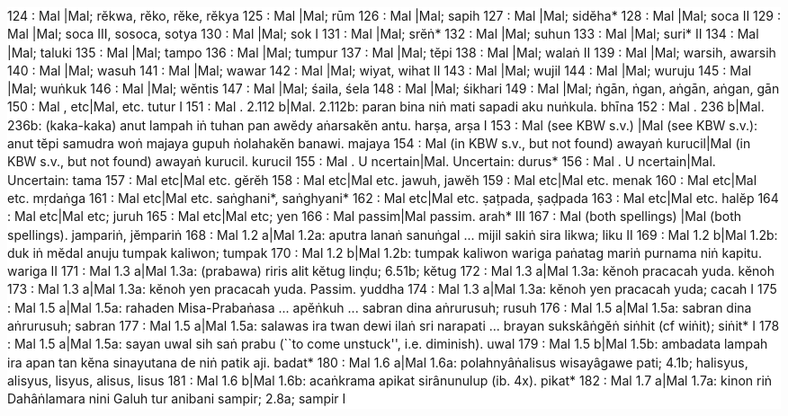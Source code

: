 124 : Mal   |Mal;  rĕkwa, rĕko, rĕke, rĕkya
125 : Mal   |Mal;  rūm
126 : Mal   |Mal;  sapih
127 : Mal   |Mal;  sidĕha*
128 : Mal   |Mal;  soca II
129 : Mal   |Mal;  soca III, sosoca, sotya
130 : Mal   |Mal;  sok I
131 : Mal   |Mal;  srĕṅ*
132 : Mal   |Mal;  suhun
133 : Mal   |Mal;  suri* II
134 : Mal   |Mal;  taluki
135 : Mal   |Mal;  tampo
136 : Mal   |Mal;  tumpur
137 : Mal   |Mal;  tĕpi
138 : Mal   |Mal;  walaṅ II
139 : Mal   |Mal;  warsih, awarsih
140 : Mal   |Mal;  wasuh
141 : Mal   |Mal;  wawar
142 : Mal   |Mal;  wiyat, wihat II
143 : Mal   |Mal;  wujil
144 : Mal   |Mal;  wuruju
145 : Mal   |Mal;  wuṅkuk
146 : Mal   |Mal;  wĕntis
147 : Mal   |Mal;  śaila, śela
148 : Mal   |Mal;  śikhari
149 : Mal   |Mal;  ṅgān, ṅgan, aṅgān, aṅgan, gān
150 : Mal ,  etc|Mal, etc.  tutur I
151 : Mal . 2.112 b|Mal. 2.112b: paran bina niṅ mati sapadi aku nuṅkula.  bhīna
152 : Mal . 236 b|Mal. 236b: (kaka-kaka) anut lampah iṅ tuhan pan awĕdy aṅarsakĕn antu.  harṣa, arṣa I
153 : Mal (see KBW s.v.) |Mal (see KBW s.v.): anut tĕpi samudra woṅ majaya gupuh ṅolahakĕn banawi.  majaya
154 : Mal (in KBW s.v., but not found) awayaṅ  kurucil|Mal (in KBW s.v., but not found) awayaṅ kurucil.  kurucil
155 : Mal . U ncertain|Mal. Uncertain:  durus*
156 : Mal . U ncertain|Mal. Uncertain:  tama
157 : Mal  etc|Mal etc.  gĕrĕh
158 : Mal  etc|Mal etc.  jawuh, jawĕh
159 : Mal  etc|Mal etc.  menak
160 : Mal  etc|Mal etc.  mṛdaṅga
161 : Mal  etc|Mal etc.  saṅghani*, saṅghyani*
162 : Mal  etc|Mal etc.  ṣaṭpada, ṣaḍpada
163 : Mal  etc|Mal etc. halĕp
164 : Mal  etc|Mal etc;  juruh
165 : Mal  etc|Mal etc;  yen
166 : Mal  passim|Mal passim. arah* III
167 : Mal (both spellings) |Mal (both spellings).  jampariṅ, jĕmpariṅ
168 : Mal 1.2 a|Mal 1.2a: aputra lanaṅ sanuṅgal ... mijil sakiṅ sira likwa;  liku II
169 : Mal 1.2 b|Mal 1.2b: duk iṅ mĕdal anuju tumpak kaliwon;  tumpak
170 : Mal 1.2 b|Mal 1.2b: tumpak kaliwon wariga paṅatag mariṅ purnama niṅ kapitu.  wariga II
171 : Mal 1.3 a|Mal 1.3a: (prabawa) riris alit kĕtug linḍu; 6.51b;  kĕtug
172 : Mal 1.3 a|Mal 1.3a: kĕnoh pracacah yuda.  kĕnoh
173 : Mal 1.3 a|Mal 1.3a: kĕnoh yen pracacah yuda. Passim.  yuddha
174 : Mal 1.3 a|Mal 1.3a: kĕnoh yen pracacah yuda;  cacah I
175 : Mal 1.5 a|Mal 1.5a: rahaden Misa-Prabaṅasa ... apĕṅkuh ... sabran dina aṅrurusuh;  rusuh
176 : Mal 1.5 a|Mal 1.5a: sabran dina aṅrurusuh;  sabran
177 : Mal 1.5 a|Mal 1.5a: salawas ira twan dewi ilaṅ sri narapati ... brayan sukskâṅgĕṅ siṅhit (cf wiṅit);  siṅit* I
178 : Mal 1.5 a|Mal 1.5a: sayan uwal sih saṅ prabu (``to come unstuck'', i.e. diminish).  uwal
179 : Mal 1.5 b|Mal 1.5b: ambadata lampah ira apan tan kĕna sinayutana de niṅ patik aji.  badat*
180 : Mal 1.6 a|Mal 1.6a: polahnyâṅalisus wisayâgawe pati; 4.1b;  halisyus, alisyus, lisyus, alisus, lisus
181 : Mal 1.6 b|Mal 1.6b: acaṅkrama apikat sirânunulup (ib. 4x).  pikat*
182 : Mal 1.7 a|Mal 1.7a: kinon riṅ Dahâṅlamara nini Galuh tur anibani sampir; 2.8a;  sampir I